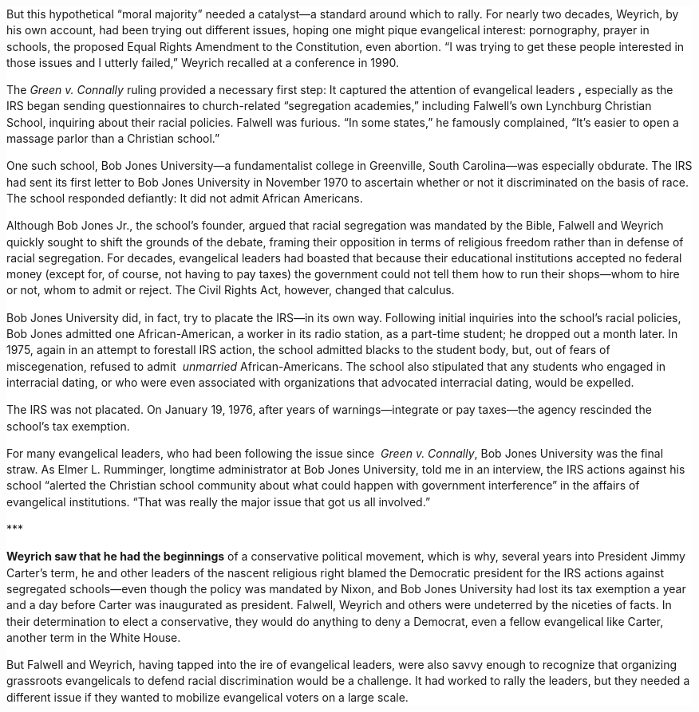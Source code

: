 But this hypothetical “moral majority” needed a catalyst—a standard around which to rally. For nearly two decades, Weyrich, by his own account, had been trying out different issues, hoping one might pique evangelical interest: pornography, prayer in schools, the proposed Equal Rights Amendment to the Constitution, even abortion. “I was trying to get these people interested in those issues and I utterly failed,” Weyrich recalled at a conference in 1990.

The _Green v. Connally_ ruling provided a necessary first step: It captured the attention of evangelical leaders **,** especially as the IRS began sending questionnaires to church-related “segregation academies,” including Falwell’s own Lynchburg Christian School, inquiring about their racial policies. Falwell was furious. “In some states,” he famously complained, “It’s easier to open a massage parlor than a Christian school.”

One such school, Bob Jones University—a fundamentalist college in Greenville, South Carolina—was especially obdurate. The IRS had sent its first letter to Bob Jones University in November 1970 to ascertain whether or not it discriminated on the basis of race. The school responded defiantly: It did not admit African Americans.

Although Bob Jones Jr., the school’s founder, argued that racial segregation was mandated by the Bible, Falwell and Weyrich quickly sought to shift the grounds of the debate, framing their opposition in terms of religious freedom rather than in defense of racial segregation. For decades, evangelical leaders had boasted that because their educational institutions accepted no federal money (except for, of course, not having to pay taxes) the government could not tell them how to run their shops—whom to hire or not, whom to admit or reject. The Civil Rights Act, however, changed that calculus.

Bob Jones University did, in fact, try to placate the IRS—in its own way. Following initial inquiries into the school’s racial policies, Bob Jones admitted one African-American, a worker in its radio station, as a part-time student; he dropped out a month later. In 1975, again in an attempt to forestall IRS action, the school admitted blacks to the student body, but, out of fears of miscegenation, refused to admit  _unmarried_ African-Americans. The school also stipulated that any students who engaged in interracial dating, or who were even associated with organizations that advocated interracial dating, would be expelled.

The IRS was not placated. On January 19, 1976, after years of warnings—integrate or pay taxes—the agency rescinded the school’s tax exemption.

For many evangelical leaders, who had been following the issue since  _Green v. Connally_, Bob Jones University was the final straw. As Elmer L. Rumminger, longtime administrator at Bob Jones University, told me in an interview, the IRS actions against his school “alerted the Christian school community about what could happen with government interference” in the affairs of evangelical institutions. “That was really the major issue that got us all involved.”  

\*\*\*

**Weyrich saw that he had the beginnings** of a conservative political movement, which is why, several years into President Jimmy Carter’s term, he and other leaders of the nascent religious right blamed the Democratic president for the IRS actions against segregated schools—even though the policy was mandated by Nixon, and Bob Jones University had lost its tax exemption a year and a day before Carter was inaugurated as president. Falwell, Weyrich and others were undeterred by the niceties of facts. In their determination to elect a conservative, they would do anything to deny a Democrat, even a fellow evangelical like Carter, another term in the White House.

But Falwell and Weyrich, having tapped into the ire of evangelical leaders, were also savvy enough to recognize that organizing grassroots evangelicals to defend racial discrimination would be a challenge. It had worked to rally the leaders, but they needed a different issue if they wanted to mobilize evangelical voters on a large scale.
